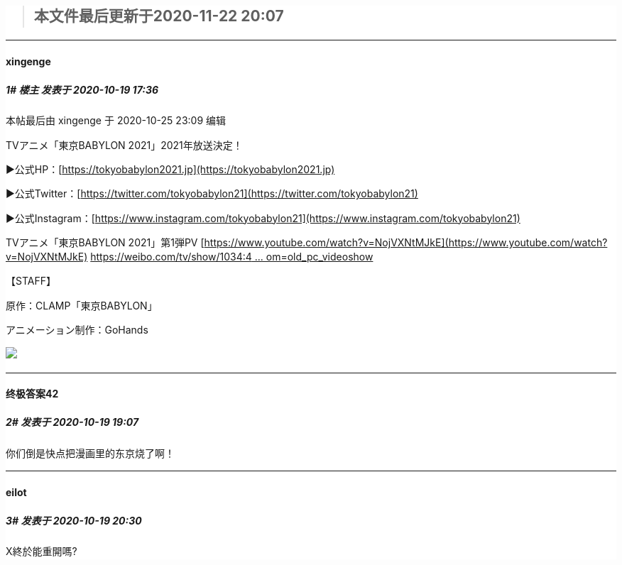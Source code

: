 > ## **本文件最后更新于2020-11-22 20:07** 



*****

####  xingenge  
##### 1#       楼主       发表于 2020-10-19 17:36



 本帖最后由 xingenge 于 2020-10-25 23:09 编辑 

TVアニメ「東京BABYLON 2021」2021年放送決定！

▶︎公式HP：[https://tokyobabylon2021.jp](https://tokyobabylon2021.jp)

▶︎公式Twitter：[https://twitter.com/tokyobabylon21](https://twitter.com/tokyobabylon21)

▶︎公式Instagram：[https://www.instagram.com/tokyobabylon21](https://www.instagram.com/tokyobabylon21)


TVアニメ「東京BABYLON 2021」第1弾PV
[https://www.youtube.com/watch?v=NojVXNtMJkE](https://www.youtube.com/watch?v=NojVXNtMJkE)
[https://weibo.com/tv/show/1034:4 ... om=old_pc_videoshow](https://weibo.com/tv/show/1034:4564052513587226?from=old_pc_videoshow)


【STAFF】

原作：CLAMP「東京BABYLON」

アニメーション制作：GoHands

<img src="https://p.sda1.dev/0/bbd17ba3f7583a239a43f2448f503e4f/visual_main_pc.jpg" referrerpolicy="no-referrer">







*****

####  终极答案42  
##### 2#       发表于 2020-10-19 19:07




你们倒是快点把漫画里的东京烧了啊！







*****

####  eilot  
##### 3#       发表于 2020-10-19 20:30




X終於能重開嗎?
